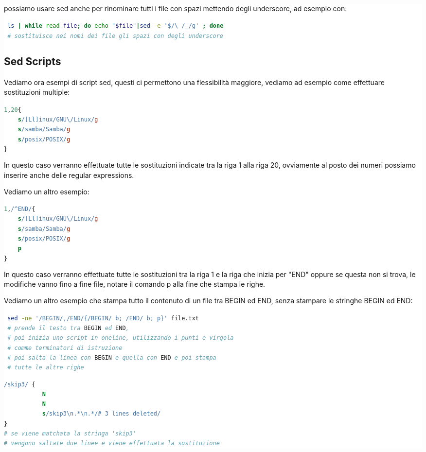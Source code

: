 possiamo usare sed anche per rinominare tutti i file con spazi
mettendo degli underscore, ad esempio con:

```sh
 ls | while read file; do echo "$file"|sed -e '$/\ /_/g' ; done
 # sostituisce nei nomi dei file gli spazi con degli underscore
```


## Sed Scripts

Vediamo ora esempi di script sed, questi ci permettono una
flessibilità maggiore, vediamo ad esempio come effettuare
sostituzioni multiple:

```sed
1,20{
    s/[Ll]inux/GNU\/Linux/g
    s/samba/Samba/g
    s/posix/POSIX/g
}
```

In questo caso verranno effettuate tutte le sostituzioni indicate
tra la riga 1 alla riga 20, ovviamente al posto dei numeri
possiamo inserire anche delle regular expressions.

Vediamo un altro esempio:

```sed
1,/^END/{
    s/[Ll]inux/GNU\/Linux/g
    s/samba/Samba/g
    s/posix/POSIX/g
    p
}
```

In questo caso verranno effettuate tutte le sostituzioni tra la
riga 1 e la riga che inizia per "END" oppure se questa non si
trova, le modifiche vanno fino a fine file, notare il comando p
alla fine che stampa le righe.

Vediamo un altro esempio che stampa tutto il contenuto di un file
tra BEGIN ed END, senza stampare le stringhe BEGIN ed END:

```sh
 sed -ne '/BEGIN/,/END/{/BEGIN/ b; /END/ b; p}' file.txt
 # prende il testo tra BEGIN ed END,
 # poi inizia uno script in oneline, utilizzando i punti e virgola
 # comme terminatori di istruzione
 # poi salta la linea con BEGIN e quella con END e poi stampa
 # tutte le altre righe
```


```sed
/skip3/ {
           N
           N
           s/skip3\n.*\n.*/# 3 lines deleted/
}
# se viene matchata la stringa 'skip3'
# vengono saltate due linee e viene effettuata la sostituzione
```
